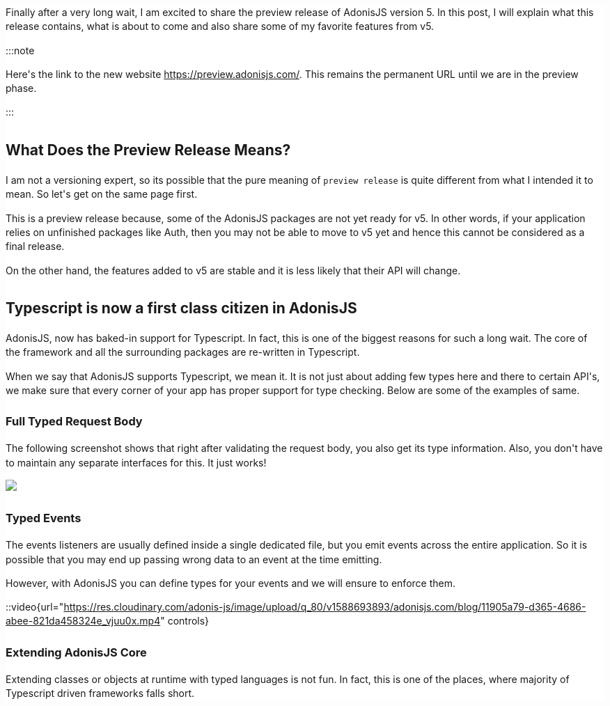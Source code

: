 Finally after a very long wait, I am excited to share the preview release of AdonisJS version 5. In this post, I will explain what this release contains, what is about to come and also share some of my favorite features from v5.

:::note

Here's the link to the new website https://preview.adonisjs.com/. This remains the permanent URL until we are in the preview phase.

:::

## What Does the Preview Release Means?

I am not a versioning expert, so its possible that the pure meaning of `preview release` is quite different from what I intended it to mean. So let's get on the same page first.

This is a preview release because, some of the AdonisJS packages are not yet ready for v5. In other words, if your application relies on unfinished packages like Auth, then you may not be able to move to v5 yet and hence this cannot be considered as a final release.

On the other hand, the features added to v5 are stable and it is less likely that their API will change.

## Typescript is now a first class citizen in AdonisJS

AdonisJS, now has baked-in support for Typescript. In fact, this is one of the biggest reasons for such a long wait. The core of the framework and all the surrounding packages are re-written in Typescript.

When we say that AdonisJS supports Typescript, we mean it. It is not just about adding few types here and there to certain API's, we make sure that every corner of your app has proper support for type checking. Below are some of the examples of same.

### Full Typed Request Body

The following screenshot shows that right after validating the request body, you also get its type information. Also, you don't have to maintain any separate interfaces for this. It just works!

![](https://res.cloudinary.com/adonis-js/image/upload/q_auto,w_auto,f_auto,fl_lossy/v1588693759/adonisjs.com/blog/c07965f4-1527-430b-aa97-139e24816798_pjkaop.webp)

### Typed Events

The events listeners are usually defined inside a single dedicated file, but you emit events across the entire application. So it is possible that you may end up passing wrong data to an event at the time emitting.

However, with AdonisJS you can define types for your events and we will ensure to enforce them.

::video{url="https://res.cloudinary.com/adonis-js/image/upload/q_80/v1588693893/adonisjs.com/blog/11905a79-d365-4686-abee-821da458324e_vjuu0x.mp4" controls}

### Extending AdonisJS Core

Extending classes or objects at runtime with typed languages is not fun. In fact, this is one of the places, where majority of Typescript driven frameworks falls short.
